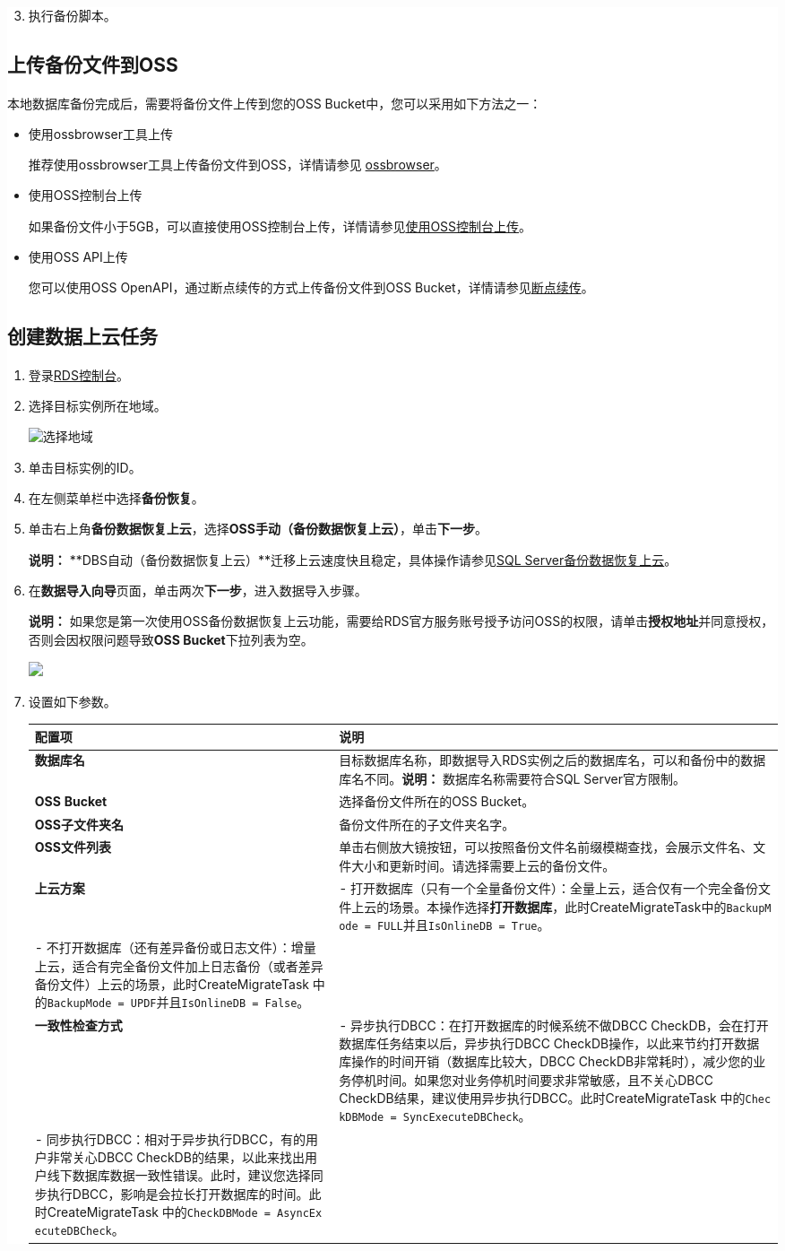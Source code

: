 3.  执行备份脚本。


## 上传备份文件到OSS

本地数据库备份完成后，需要将备份文件上传到您的OSS Bucket中，您可以采用如下方法之一：

-   使用ossbrowser工具上传

    推荐使用ossbrowser工具上传备份文件到OSS，详情请参见 [ossbrowser](https://www.alibabacloud.com/help/doc-detail/61872.html)。

-   使用OSS控制台上传

    如果备份文件小于5GB，可以直接使用OSS控制台上传，详情请参见[使用OSS控制台上传](https://www.alibabacloud.com/help/doc-detail/31886.html)。

-   使用OSS API上传

    您可以使用OSS OpenAPI，通过断点续传的方式上传备份文件到OSS Bucket，详情请参见[断点续传](https://www.alibabacloud.com/help/doc-detail/31850.html)。


## 创建数据上云任务

1.  登录[RDS控制台](https://rdsnew.console.aliyun.com/)。

2.  选择目标实例所在地域。

    ![选择地域](https://static-aliyun-doc.oss-cn-hangzhou.aliyuncs.com/assets/img/zh-CN/3074469951/p36543.png)

3.  单击目标实例的ID。

4.  在左侧菜单栏中选择**备份恢复**。

5.  单击右上角**备份数据恢复上云**，选择**OSS手动（备份数据恢复上云）**，单击**下一步**。

    **说明：** **DBS自动（备份数据恢复上云）**迁移上云速度快且稳定，具体操作请参见[SQL Server备份数据恢复上云]()。

6.  在**数据导入向导**页面，单击两次**下一步**，进入数据导入步骤。

    **说明：** 如果您是第一次使用OSS备份数据恢复上云功能，需要给RDS官方服务账号授予访问OSS的权限，请单击**授权地址**并同意授权，否则会因权限问题导致**OSS Bucket**下拉列表为空。

    ![](http://docs-aliyun.cn-hangzhou.oss.aliyun-inc.com/assets/pic/68310/cn_zh/1521535258346/2222.png)

7.  设置如下参数。

    |配置项|说明|
    |---|--|
    |**数据库名**|目标数据库名称，即数据导入RDS实例之后的数据库名，可以和备份中的数据库名不同。**说明：** 数据库名称需要符合SQL Server官方限制。 |
    |**OSS Bucket**|选择备份文件所在的OSS Bucket。|
    |**OSS子文件夹名**|备份文件所在的子文件夹名字。|
    |**OSS文件列表**|单击右侧放大镜按钮，可以按照备份文件名前缀模糊查找，会展示文件名、文件大小和更新时间。请选择需要上云的备份文件。|
    |**上云方案**|    -   打开数据库（只有一个全量备份文件）：全量上云，适合仅有一个完全备份文件上云的场景。本操作选择**打开数据库**，此时CreateMigrateTask中的`BackupMode = FULL`并且`IsOnlineDB = True`。
    -   不打开数据库（还有差异备份或日志文件）：增量上云，适合有完全备份文件加上日志备份（或者差异备份文件）上云的场景，此时CreateMigrateTask 中的`BackupMode = UPDF`并且`IsOnlineDB = False`。 |
    |**一致性检查方式**|    -   异步执行DBCC：在打开数据库的时候系统不做DBCC CheckDB，会在打开数据库任务结束以后，异步执行DBCC CheckDB操作，以此来节约打开数据库操作的时间开销（数据库比较大，DBCC CheckDB非常耗时），减少您的业务停机时间。如果您对业务停机时间要求非常敏感，且不关心DBCC CheckDB结果，建议使用异步执行DBCC。此时CreateMigrateTask 中的`CheckDBMode = SyncExecuteDBCheck`。
    -   同步执行DBCC：相对于异步执行DBCC，有的用户非常关心DBCC CheckDB的结果，以此来找出用户线下数据库数据一致性错误。此时，建议您选择同步执行DBCC，影响是会拉长打开数据库的时间。此时CreateMigrateTask 中的`CheckDBMode = AsyncExecuteDBCheck`。 |
